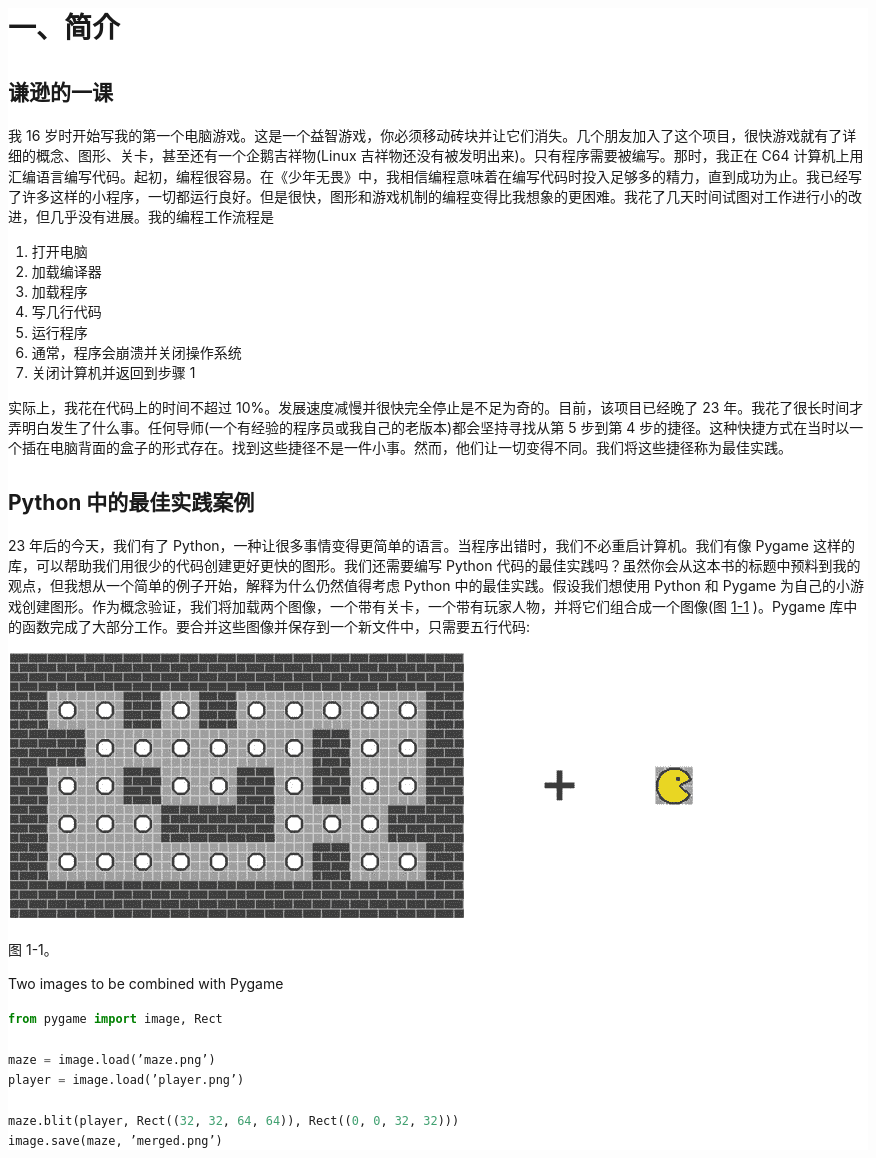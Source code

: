 # 一、简介

## 谦逊的一课

我 16 岁时开始写我的第一个电脑游戏。这是一个益智游戏，你必须移动砖块并让它们消失。几个朋友加入了这个项目，很快游戏就有了详细的概念、图形、关卡，甚至还有一个企鹅吉祥物(Linux 吉祥物还没有被发明出来)。只有程序需要被编写。那时，我正在 C64 计算机上用汇编语言编写代码。起初，编程很容易。在《少年无畏》中，我相信编程意味着在编写代码时投入足够多的精力，直到成功为止。我已经写了许多这样的小程序，一切都运行良好。但是很快，图形和游戏机制的编程变得比我想象的更困难。我花了几天时间试图对工作进行小的改进，但几乎没有进展。我的编程工作流程是

1.  打开电脑
2.  加载编译器
3.  加载程序
4.  写几行代码
5.  运行程序
6.  通常，程序会崩溃并关闭操作系统
7.  关闭计算机并返回到步骤 1

实际上，我花在代码上的时间不超过 10%。发展速度减慢并很快完全停止是不足为奇的。目前，该项目已经晚了 23 年。我花了很长时间才弄明白发生了什么事。任何导师(一个有经验的程序员或我自己的老版本)都会坚持寻找从第 5 步到第 4 步的捷径。这种快捷方式在当时以一个插在电脑背面的盒子的形式存在。找到这些捷径不是一件小事。然而，他们让一切变得不同。我们将这些捷径称为最佳实践。

## Python 中的最佳实践案例

23 年后的今天，我们有了 Python，一种让很多事情变得更简单的语言。当程序出错时，我们不必重启计算机。我们有像 Pygame 这样的库，可以帮助我们用很少的代码创建更好更快的图形。我们还需要编写 Python 代码的最佳实践吗？虽然你会从这本书的标题中预料到我的观点，但我想从一个简单的例子开始，解释为什么仍然值得考虑 Python 中的最佳实践。假设我们想使用 Python 和 Pygame 为自己的小游戏创建图形。作为概念验证，我们将加载两个图像，一个带有关卡，一个带有玩家人物，并将它们组合成一个图像(图 [1-1](#Fig1) )。Pygame 库中的函数完成了大部分工作。要合并这些图像并保存到一个新文件中，只需要五行代码:

![A419627_1_En_1_Fig1_HTML.jpg](img/A419627_1_En_1_Fig1_HTML.jpg)

图 1-1。

Two images to be combined with Pygame

```py
from pygame import image, Rect

maze = image.load(’maze.png’)
player = image.load(’player.png’)

maze.blit(player, Rect((32, 32, 64, 64)), Rect((0, 0, 32, 32)))
image.save(maze, ’merged.png’)

```
